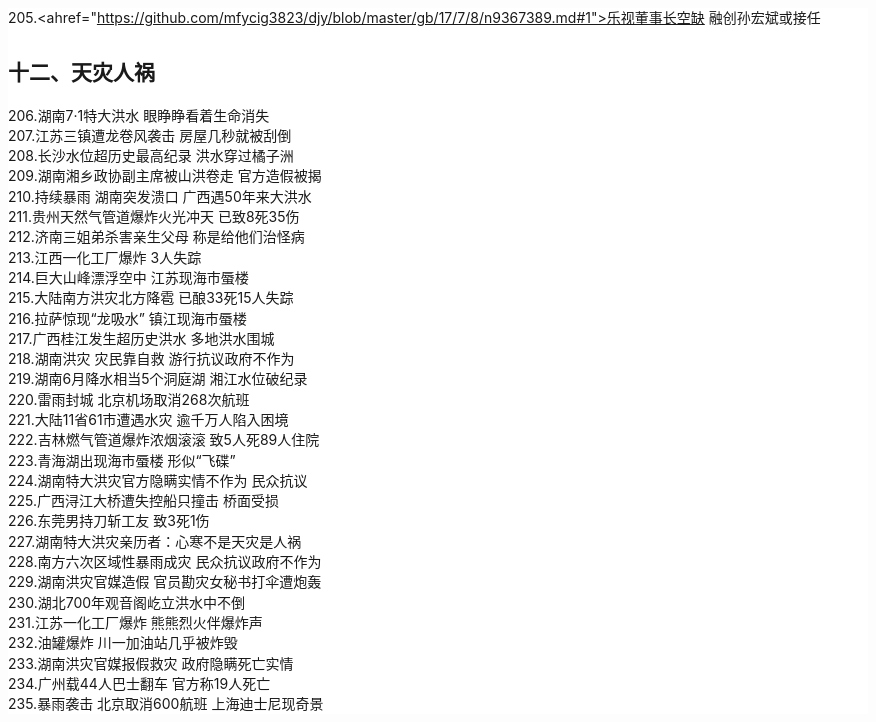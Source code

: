 205.<ahref="https://github.com/mfycig3823/djy/blob/master/gb/17/7/8/n9367389.md#1">乐视董事长空缺 融创孙宏斌或接任</a></p>
<h2>十二、天灾人祸</h2>
<p>206.<ahref="https://github.com/mfycig3823/djy/blob/master/gb/17/7/1/n9344805.md#1">湖南7·1特大洪水 眼睁睁看着生命消失</a><br />
207.<ahref="https://github.com/mfycig3823/djy/blob/master/gb/17/7/2/n9346047.md#1">江苏三镇遭龙卷风袭击 房屋几秒就被刮倒</a><br />
208.<ahref="https://github.com/mfycig3823/djy/blob/master/gb/17/7/2/n9346306.md#1">长沙水位超历史最高纪录 洪水穿过橘子洲</a><br />
209.<ahref="https://github.com/mfycig3823/djy/blob/master/gb/17/7/2/n9346446.md#1">湖南湘乡政协副主席被山洪卷走 官方造假被揭</a><br />
210.<ahref="https://github.com/mfycig3823/djy/blob/master/gb/17/7/2/n9346334.md#1">持续暴雨 湖南突发溃口 广西遇50年来大洪水</a><br />
211.<ahref="https://github.com/mfycig3823/djy/blob/master/gb/17/7/2/n9346693.md#1">贵州天然气管道爆炸火光冲天 已致8死35伤</a><br />
212.<ahref="https://github.com/mfycig3823/djy/blob/master/gb/17/7/2/n9347218.md#1">济南三姐弟杀害亲生父母 称是给他们治怪病</a><br />
213.<ahref="https://github.com/mfycig3823/djy/blob/master/gb/17/7/3/n9348317.md#1">江西一化工厂爆炸 3人失踪</a><br />
214.<ahref="https://github.com/mfycig3823/djy/blob/master/gb/17/7/3/n9348348.md#1">巨大山峰漂浮空中 江苏现海市蜃楼</a><br />
215.<ahref="https://github.com/mfycig3823/djy/blob/master/gb/17/7/3/n9348956.md#1">大陆南方洪灾北方降雹 已酿33死15人失踪</a><br />
216.<ahref="https://github.com/mfycig3823/djy/blob/master/gb/17/7/3/n9349458.md#1">拉萨惊现“龙吸水” 镇江现海市蜃楼</a><br />
217.<ahref="https://github.com/mfycig3823/djy/blob/master/gb/17/7/3/n9350841.md#1">广西桂江发生超历史洪水 多地洪水围城</a><br />
218.<ahref="https://github.com/mfycig3823/djy/blob/master/gb/17/7/3/n9350946.md#1">湖南洪灾 灾民靠自救 游行抗议政府不作为</a><br />
219.<ahref="https://github.com/mfycig3823/djy/blob/master/gb/17/7/3/n9350462.md#1">湖南6月降水相当5个洞庭湖 湘江水位破纪录</a><br />
220.<ahref="https://github.com/mfycig3823/djy/blob/master/gb/17/7/4/n9352951.md#1">雷雨封城 北京机场取消268次航班</a><br />
221.<ahref="https://github.com/mfycig3823/djy/blob/master/gb/17/7/4/n9353012.md#1">大陆11省61市遭遇水灾 逾千万人陷入困境</a><br />
222.<ahref="https://github.com/mfycig3823/djy/blob/master/gb/17/7/4/n9353355.md#1">吉林燃气管道爆炸浓烟滚滚 致5人死89人住院</a><br />
223.<ahref="https://github.com/mfycig3823/djy/blob/master/gb/17/7/4/n9354227.md#1">青海湖出现海市蜃楼 形似“飞碟”</a><br />
224.<ahref="https://github.com/mfycig3823/djy/blob/master/gb/17/7/4/n9354644.md#1">湖南特大洪灾官方隐瞒实情不作为 民众抗议</a><br />
225.<ahref="https://github.com/mfycig3823/djy/blob/master/gb/17/7/5/n9356544.md#1">广西浔江大桥遭失控船只撞击 桥面受损</a><br />
226.<ahref="https://github.com/mfycig3823/djy/blob/master/gb/17/7/5/n9356840.md#1">东莞男持刀斩工友 致3死1伤</a><br />
227.<ahref="https://github.com/mfycig3823/djy/blob/master/gb/17/7/5/n9358304.md#1">湖南特大洪灾亲历者：心寒不是天灾是人祸</a><br />
228.<ahref="https://github.com/mfycig3823/djy/blob/master/gb/17/7/5/n9357320.md#1">南方六次区域性暴雨成灾 民众抗议政府不作为</a><br />
229.<ahref="https://github.com/mfycig3823/djy/blob/master/gb/17/7/5/n9359133.md#1">湖南洪灾官媒造假 官员勘灾女秘书打伞遭炮轰</a><br />
230.<ahref="https://github.com/mfycig3823/djy/blob/master/gb/17/7/6/n9359688.md#1">湖北700年观音阁屹立洪水中不倒</a><br />
231.<ahref="https://github.com/mfycig3823/djy/blob/master/gb/17/7/6/n9360127.md#1">江苏一化工厂爆炸 熊熊烈火伴爆炸声</a><br />
232.<ahref="https://github.com/mfycig3823/djy/blob/master/gb/17/7/6/n9361037.md#1">油罐爆炸 川一加油站几乎被炸毁</a><br />
233.<ahref="https://github.com/mfycig3823/djy/blob/master/gb/17/7/5/n9359313.md#1">湖南洪灾官媒报假救灾 政府隐瞒死亡实情</a><br />
234.<ahref="https://github.com/mfycig3823/djy/blob/master/gb/17/7/6/n9361138.md#1">广州载44人巴士翻车 官方称19人死亡</a><br />
235.<ahref="https://github.com/mfycig3823/djy/blob/master/gb/17/7/6/n9361511.md#1">暴雨袭击 北京取消600航班 上海迪士尼现奇景</a><br />